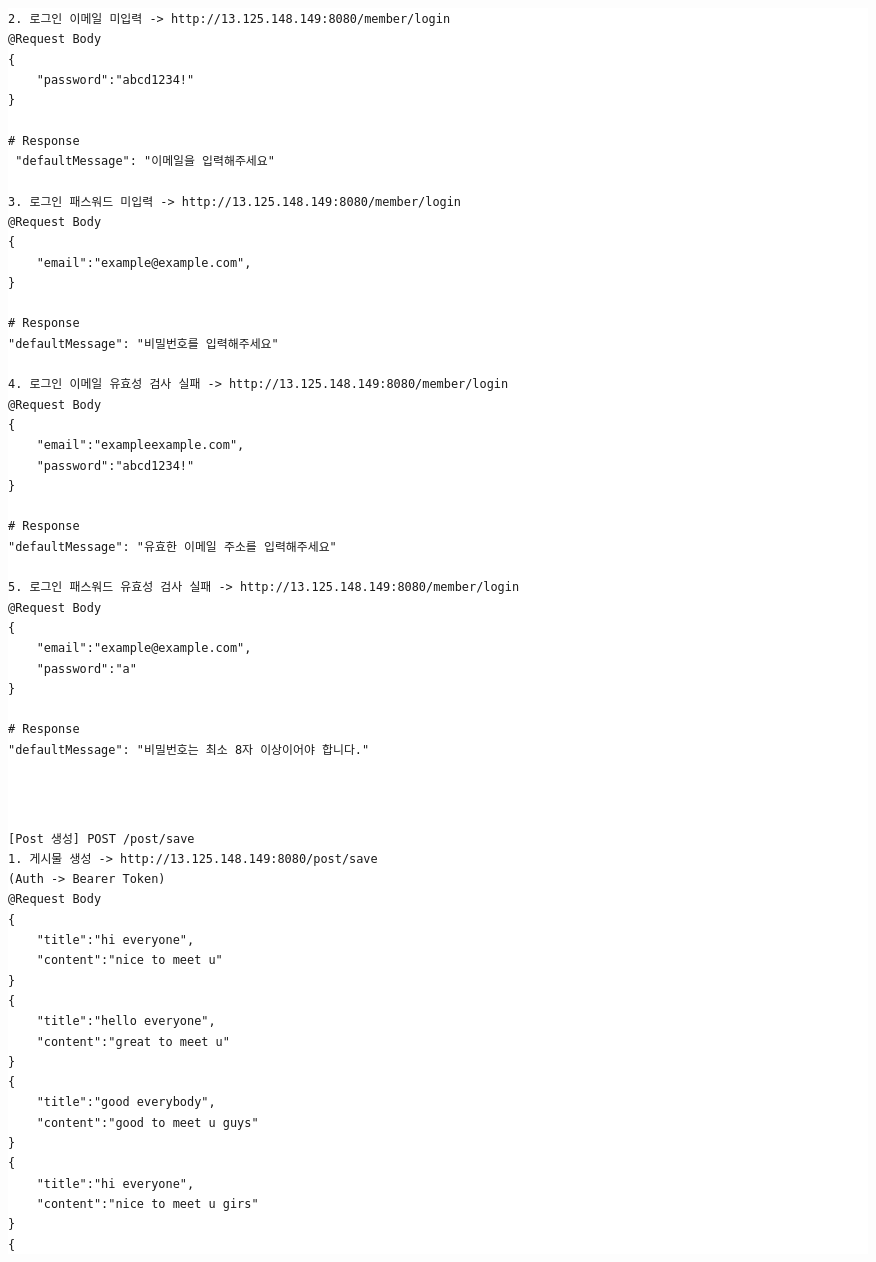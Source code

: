     2. 로그인 이메일 미입력 -> http://13.125.148.149:8080/member/login
    @Request Body
    {
        "password":"abcd1234!"
    }

    # Response
     "defaultMessage": "이메일을 입력해주세요"
    
    3. 로그인 패스워드 미입력 -> http://13.125.148.149:8080/member/login
    @Request Body
    {
        "email":"example@example.com",
    }

    # Response
    "defaultMessage": "비밀번호를 입력해주세요"
    
    4. 로그인 이메일 유효성 검사 실패 -> http://13.125.148.149:8080/member/login
    @Request Body
    {
        "email":"exampleexample.com",
        "password":"abcd1234!"
    }

    # Response
    "defaultMessage": "유효한 이메일 주소를 입력해주세요"
    
    5. 로그인 패스워드 유효성 검사 실패 -> http://13.125.148.149:8080/member/login
    @Request Body
    {
        "email":"example@example.com",
        "password":"a"
    }

    # Response
    "defaultMessage": "비밀번호는 최소 8자 이상이어야 합니다."
    
<br></br>
    
    [Post 생성] POST /post/save
    1. 게시물 생성 -> http://13.125.148.149:8080/post/save
    (Auth -> Bearer Token)
    @Request Body
    {
        "title":"hi everyone",
        "content":"nice to meet u"
    }
    {
        "title":"hello everyone",
        "content":"great to meet u"
    }
    {
        "title":"good everybody",
        "content":"good to meet u guys"
    }
    {
        "title":"hi everyone",
        "content":"nice to meet u girs"
    }
    {